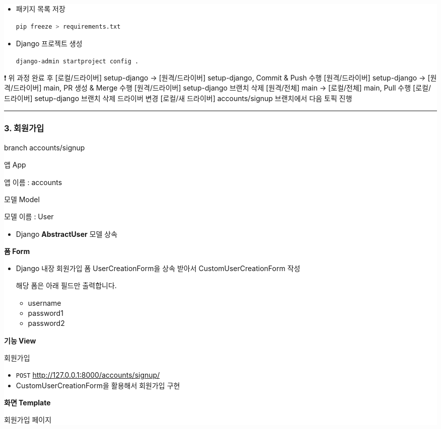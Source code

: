 - 패키지 목록 저장
    
    ```bash
    pip freeze > requirements.txt
    ```
    
- Django 프로젝트 생성
    
    ```bash
    django-admin startproject config .
    ```
    

<aside>
❗ 위 과정 완료 후 
[로컬/드라이버] setup-django → [원격/드라이버] setup-django,  Commit & Push 수행
[원격/드라이버] setup-django → [원격/드라이버] main, PR 생성 & Merge 수행
[원격/드라이버] setup-django 브랜치 삭제
[원격/전체] main → [로컬/전체] main, Pull 수행
[로컬/드라이버] setup-django 브랜치 삭제
드라이버 변경
[로컬/새 드라이버] accounts/signup 브랜치에서 다음 토픽 진행

</aside>

---

### 3. 회원가입

branch accounts/signup

앱 App

앱 이름 : accounts

모델 Model

모델 이름 : User

- Django **AbstractUser** 모델 상속

**폼 Form**

- Django 내장 회원가입 폼 UserCreationForm을 상속 받아서 CustomUserCreationForm 작성
    
    해당 폼은 아래 필드만 출력합니다.
    
    - username
    - password1
    - password2

**기능 View**

회원가입

- `POST` http://127.0.0.1:8000/accounts/signup/
- CustomUserCreationForm을 활용해서 회원가입 구현

**화면 Template**

회원가입 페이지
